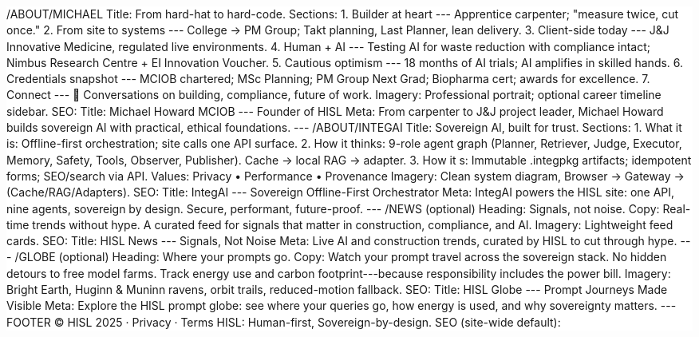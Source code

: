 /ABOUT/MICHAEL
Title: From hard-hat to hard-code.
Sections:
1\. Builder at heart --- Apprentice carpenter; "measure twice, cut
once."
2\. From site to systems --- College → PM Group; Takt planning, Last
Planner, lean delivery.
3\. Client-side today --- J&J Innovative Medicine, regulated live
environments.
4\. Human + AI --- Testing AI for waste reduction with compliance
intact; Nimbus Research Centre + EI Innovation Voucher.
5\. Cautious optimism --- 18 months of AI trials; AI amplifies in
skilled hands.
6\. Credentials snapshot --- MCIOB chartered; MSc Planning; PM Group
Next Grad; Biopharma cert; awards for excellence.
7\. Connect --- 🤝 Conversations on building, compliance, future of work.
Imagery: Professional portrait; optional career timeline sidebar.
SEO:
Title: Michael Howard MCIOB --- Founder of HISL
Meta: From carpenter to J&J project leader, Michael Howard builds
sovereign AI with practical, ethical foundations.
\-\--
/ABOUT/INTEGAI
Title: Sovereign AI, built for trust.
Sections:
1\. What it is: Offline-first orchestration; site calls one API surface.
2\. How it thinks: 9-role agent graph (Planner, Retriever, Judge,
Executor, Memory, Safety, Tools, Observer, Publisher). Cache → local RAG
→ adapter.
3\. How it s: Immutable .integpkg artifacts; idempotent forms;
SEO/search via API.
Values: Privacy • Performance • Provenance
Imagery: Clean system diagram, Browser → Gateway → (Cache/RAG/Adapters).
SEO:
Title: IntegAI --- Sovereign Offline-First Orchestrator
Meta: IntegAI powers the HISL site: one API, nine agents, sovereign by
design. Secure, performant, future-proof.
\-\--
/NEWS (optional)
Heading: Signals, not noise.
Copy: Real-time trends without hype. A curated feed for signals that
matter in construction, compliance, and AI.
Imagery: Lightweight feed cards.
SEO:
Title: HISL News --- Signals, Not Noise
Meta: Live AI and construction trends, curated by HISL to cut through
hype.
\-\--
/GLOBE (optional)
Heading: Where your prompts go.
Copy: Watch your prompt travel across the sovereign stack. No hidden
detours to free model farms. Track energy use and carbon
footprint---because responsibility includes the power bill.
Imagery: Bright Earth, Huginn & Muninn ravens, orbit trails,
reduced-motion fallback.
SEO:
Title: HISL Globe --- Prompt Journeys Made Visible
Meta: Explore the HISL prompt globe: see where your queries go, how
energy is used, and why sovereignty matters.
\-\--
FOOTER
© HISL 2025 · Privacy · Terms
HISL: Human-first, Sovereign-by-design.
SEO (site-wide default):